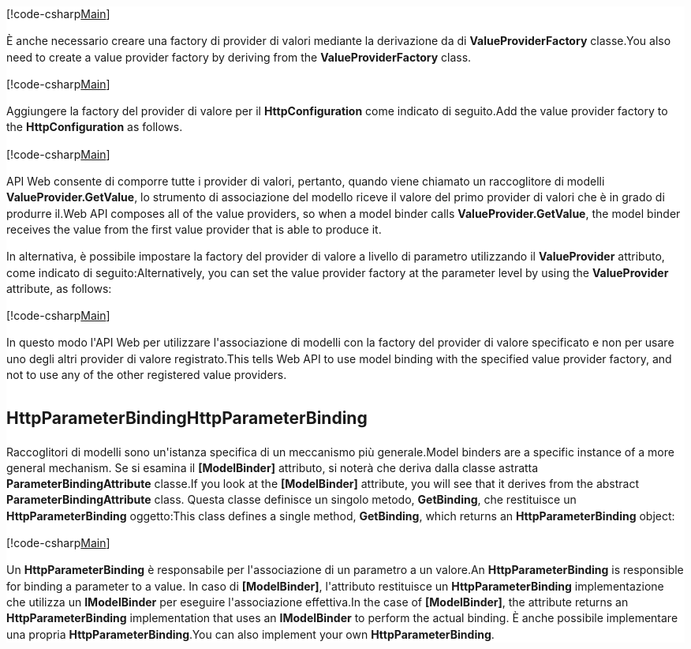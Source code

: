[!code-csharp[Main](parameter-binding-in-aspnet-web-api/samples/sample14.cs)]

<span data-ttu-id="0ae99-179">È anche necessario creare una factory di provider di valori mediante la derivazione da di **ValueProviderFactory** classe.</span><span class="sxs-lookup"><span data-stu-id="0ae99-179">You also need to create a value provider factory by deriving from the **ValueProviderFactory** class.</span></span>

[!code-csharp[Main](parameter-binding-in-aspnet-web-api/samples/sample15.cs)]

<span data-ttu-id="0ae99-180">Aggiungere la factory del provider di valore per il **HttpConfiguration** come indicato di seguito.</span><span class="sxs-lookup"><span data-stu-id="0ae99-180">Add the value provider factory to the **HttpConfiguration** as follows.</span></span>

[!code-csharp[Main](parameter-binding-in-aspnet-web-api/samples/sample16.cs)]

<span data-ttu-id="0ae99-181">API Web consente di comporre tutte i provider di valori, pertanto, quando viene chiamato un raccoglitore di modelli **ValueProvider.GetValue**, lo strumento di associazione del modello riceve il valore del primo provider di valori che è in grado di produrre il.</span><span class="sxs-lookup"><span data-stu-id="0ae99-181">Web API composes all of the value providers, so when a model binder calls **ValueProvider.GetValue**, the model binder receives the value from the first value provider that is able to produce it.</span></span>

<span data-ttu-id="0ae99-182">In alternativa, è possibile impostare la factory del provider di valore a livello di parametro utilizzando il **ValueProvider** attributo, come indicato di seguito:</span><span class="sxs-lookup"><span data-stu-id="0ae99-182">Alternatively, you can set the value provider factory at the parameter level by using the **ValueProvider** attribute, as follows:</span></span>

[!code-csharp[Main](parameter-binding-in-aspnet-web-api/samples/sample17.cs)]

<span data-ttu-id="0ae99-183">In questo modo l'API Web per utilizzare l'associazione di modelli con la factory del provider di valore specificato e non per usare uno degli altri provider di valore registrato.</span><span class="sxs-lookup"><span data-stu-id="0ae99-183">This tells Web API to use model binding with the specified value provider factory, and not to use any of the other registered value providers.</span></span>

## <a name="httpparameterbinding"></a><span data-ttu-id="0ae99-184">HttpParameterBinding</span><span class="sxs-lookup"><span data-stu-id="0ae99-184">HttpParameterBinding</span></span>

<span data-ttu-id="0ae99-185">Raccoglitori di modelli sono un'istanza specifica di un meccanismo più generale.</span><span class="sxs-lookup"><span data-stu-id="0ae99-185">Model binders are a specific instance of a more general mechanism.</span></span> <span data-ttu-id="0ae99-186">Se si esamina il **[ModelBinder]** attributo, si noterà che deriva dalla classe astratta **ParameterBindingAttribute** classe.</span><span class="sxs-lookup"><span data-stu-id="0ae99-186">If you look at the **[ModelBinder]** attribute, you will see that it derives from the abstract **ParameterBindingAttribute** class.</span></span> <span data-ttu-id="0ae99-187">Questa classe definisce un singolo metodo, **GetBinding**, che restituisce un **HttpParameterBinding** oggetto:</span><span class="sxs-lookup"><span data-stu-id="0ae99-187">This class defines a single method, **GetBinding**, which returns an **HttpParameterBinding** object:</span></span>

[!code-csharp[Main](parameter-binding-in-aspnet-web-api/samples/sample18.cs)]

<span data-ttu-id="0ae99-188">Un **HttpParameterBinding** è responsabile per l'associazione di un parametro a un valore.</span><span class="sxs-lookup"><span data-stu-id="0ae99-188">An **HttpParameterBinding** is responsible for binding a parameter to a value.</span></span> <span data-ttu-id="0ae99-189">In caso di **[ModelBinder]**, l'attributo restituisce un **HttpParameterBinding** implementazione che utilizza un **IModelBinder** per eseguire l'associazione effettiva.</span><span class="sxs-lookup"><span data-stu-id="0ae99-189">In the case of **[ModelBinder]**, the attribute returns an **HttpParameterBinding** implementation that uses an **IModelBinder** to perform the actual binding.</span></span> <span data-ttu-id="0ae99-190">È anche possibile implementare una propria **HttpParameterBinding**.</span><span class="sxs-lookup"><span data-stu-id="0ae99-190">You can also implement your own **HttpParameterBinding**.</span></span>
